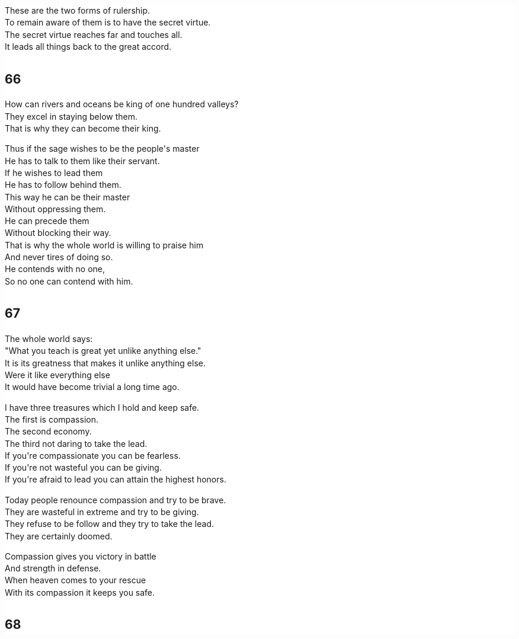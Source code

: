 These are the two forms of rulership.  
To remain aware of them is to have the secret virtue.  
The secret virtue reaches far and touches all.  
It leads all things back to the great accord.  

## 66

How can rivers and oceans be king of one hundred valleys?  
They excel in staying below them.  
That is why they can become their king.  

Thus if the sage wishes to be the people's master  
He has to talk to them like their servant.  
If he wishes to lead them  
He has to follow behind them.  
This way he can be their master  
Without oppressing them.  
He can precede them  
Without blocking their way.  
That is why the whole world is willing to praise him  
And never tires of doing so.  
He contends with no one,  
So no one can contend with him.  

## 67

The whole world says:  
"What you teach is great yet unlike anything else."  
It is its greatness that makes it unlike anything else.  
Were it like everything else  
It would have become trivial a long time ago.  

I have three treasures which I hold and keep safe.  
The first is compassion.  
The second economy.  
The third not daring to take the lead.  
If you're compassionate you can be fearless.  
If you're not wasteful you can be giving.  
If you're afraid to lead you can attain the highest honors.  

Today people renounce compassion and try to be brave.  
They are wasteful in extreme and try to be giving.  
They refuse to be follow and they try to take the lead.  
They are certainly doomed.  

Compassion gives you victory in battle  
And strength in defense.  
When heaven comes to your rescue  
With its compassion it keeps you safe.  

## 68

